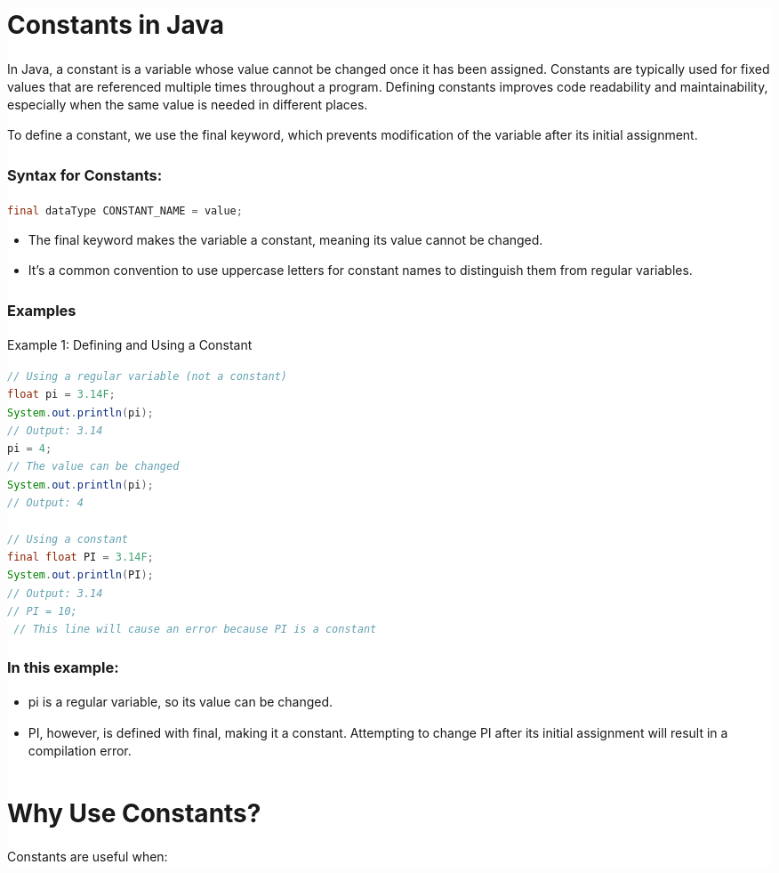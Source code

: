 
# Constants in Java
In Java, a constant is a variable whose value cannot be changed once it has been assigned. Constants are typically used for fixed values that are referenced multiple times throughout a program. Defining constants improves code readability and maintainability, especially when the same value is needed in different places.

To define a constant, we use the final keyword, which prevents modification of the variable after its initial assignment.

### Syntax for Constants:

```java
final dataType CONSTANT_NAME = value;
```
- The final keyword makes the variable a constant, meaning its value cannot be changed.
  
- It’s a common convention to use uppercase letters for constant names to distinguish them from regular variables.


### Examples
Example 1: Defining and Using a Constant

```java 
// Using a regular variable (not a constant)
float pi = 3.14F;
System.out.println(pi);
// Output: 3.14
pi = 4;
// The value can be changed
System.out.println(pi);
// Output: 4

// Using a constant
final float PI = 3.14F;
System.out.println(PI);
// Output: 3.14
// PI = 10;
 // This line will cause an error because PI is a constant
```

### In this example:

- pi is a regular variable, so its value can be changed.
  
- PI, however, is defined with final, making it a constant. Attempting to change PI after its initial assignment will result in a compilation error.
  
# Why Use Constants?
Constants are useful when:
